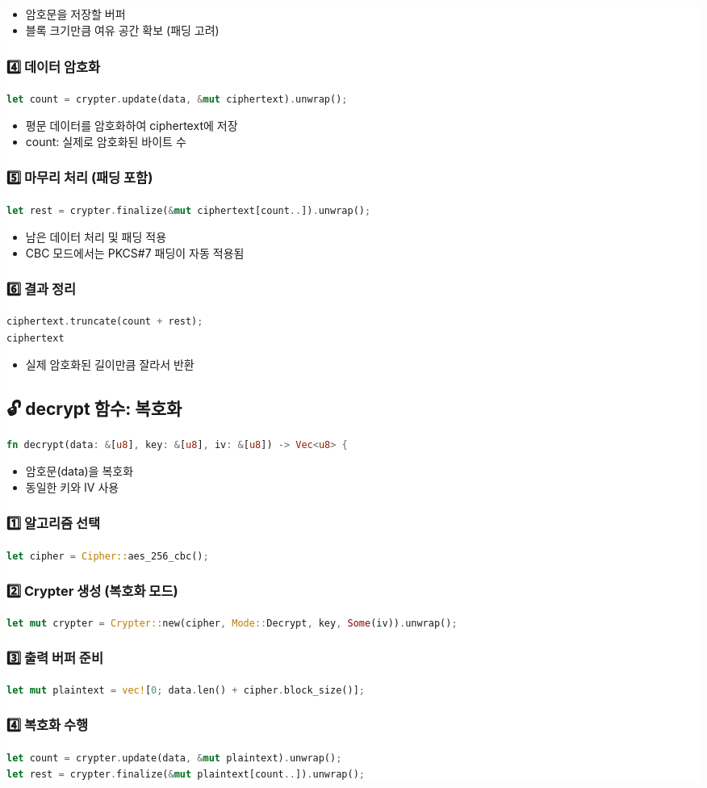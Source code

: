 - 암호문을 저장할 버퍼
- 블록 크기만큼 여유 공간 확보 (패딩 고려)

### 4️⃣ 데이터 암호화
```rust
let count = crypter.update(data, &mut ciphertext).unwrap();
```

- 평문 데이터를 암호화하여 ciphertext에 저장
- count: 실제로 암호화된 바이트 수

### 5️⃣ 마무리 처리 (패딩 포함)
```rust
let rest = crypter.finalize(&mut ciphertext[count..]).unwrap();
```
- 남은 데이터 처리 및 패딩 적용
- CBC 모드에서는 PKCS#7 패딩이 자동 적용됨

### 6️⃣ 결과 정리
```rust
ciphertext.truncate(count + rest);
ciphertext
```

- 실제 암호화된 길이만큼 잘라서 반환

## 🔓 decrypt 함수: 복호화
```rust
fn decrypt(data: &[u8], key: &[u8], iv: &[u8]) -> Vec<u8> {
```
- 암호문(data)을 복호화
- 동일한 키와 IV 사용

### 1️⃣ 알고리즘 선택
```rust
let cipher = Cipher::aes_256_cbc();
```


### 2️⃣ Crypter 생성 (복호화 모드)
```rust
let mut crypter = Crypter::new(cipher, Mode::Decrypt, key, Some(iv)).unwrap();
```

### 3️⃣ 출력 버퍼 준비
```rust
let mut plaintext = vec![0; data.len() + cipher.block_size()];
```

### 4️⃣ 복호화 수행
```rust
let count = crypter.update(data, &mut plaintext).unwrap();
let rest = crypter.finalize(&mut plaintext[count..]).unwrap();
```
